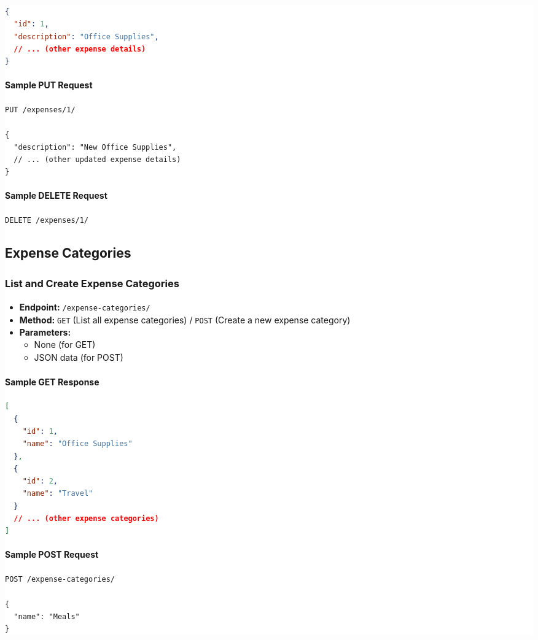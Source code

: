 ```json
{
  "id": 1,
  "description": "Office Supplies",
  // ... (other expense details)
}
```

#### Sample PUT Request

```http
PUT /expenses/1/

{
  "description": "New Office Supplies",
  // ... (other updated expense details)
}
```

#### Sample DELETE Request

```http
DELETE /expenses/1/
```

## Expense Categories

### List and Create Expense Categories

- **Endpoint:** `/expense-categories/`
- **Method:** `GET` (List all expense categories) / `POST` (Create a new expense category)
- **Parameters:**
  - None (for GET)
  - JSON data (for POST)

#### Sample GET Response

```json
[
  {
    "id": 1,
    "name": "Office Supplies"
  },
  {
    "id": 2,
    "name": "Travel"
  }
  // ... (other expense categories)
]
```

#### Sample POST Request

```http
POST /expense-categories/

{
  "name": "Meals"
}
```
